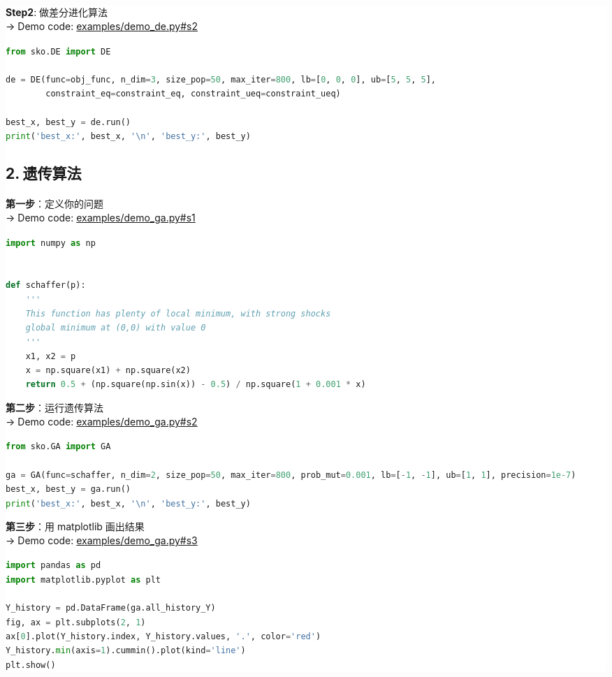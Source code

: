 **Step2**: 做差分进化算法  
-> Demo code: [examples/demo_de.py#s2](https://github.com/guofei9987/scikit-opt/blob/master/examples/demo_de.py#L25)
```python
from sko.DE import DE

de = DE(func=obj_func, n_dim=3, size_pop=50, max_iter=800, lb=[0, 0, 0], ub=[5, 5, 5],
        constraint_eq=constraint_eq, constraint_ueq=constraint_ueq)

best_x, best_y = de.run()
print('best_x:', best_x, '\n', 'best_y:', best_y)

```


## 2. 遗传算法
**第一步**：定义你的问题  
-> Demo code: [examples/demo_ga.py#s1](https://github.com/guofei9987/scikit-opt/blob/master/examples/demo_ga.py#L1)
```python
import numpy as np


def schaffer(p):
    '''
    This function has plenty of local minimum, with strong shocks
    global minimum at (0,0) with value 0
    '''
    x1, x2 = p
    x = np.square(x1) + np.square(x2)
    return 0.5 + (np.square(np.sin(x)) - 0.5) / np.square(1 + 0.001 * x)


```

**第二步**：运行遗传算法  
-> Demo code: [examples/demo_ga.py#s2](https://github.com/guofei9987/scikit-opt/blob/master/examples/demo_ga.py#L14)
```python
from sko.GA import GA

ga = GA(func=schaffer, n_dim=2, size_pop=50, max_iter=800, prob_mut=0.001, lb=[-1, -1], ub=[1, 1], precision=1e-7)
best_x, best_y = ga.run()
print('best_x:', best_x, '\n', 'best_y:', best_y)
```

**第三步**：用 matplotlib 画出结果  
-> Demo code: [examples/demo_ga.py#s3](https://github.com/guofei9987/scikit-opt/blob/master/examples/demo_ga.py#L20)
```python
import pandas as pd
import matplotlib.pyplot as plt

Y_history = pd.DataFrame(ga.all_history_Y)
fig, ax = plt.subplots(2, 1)
ax[0].plot(Y_history.index, Y_history.values, '.', color='red')
Y_history.min(axis=1).cummin().plot(kind='line')
plt.show()
```

